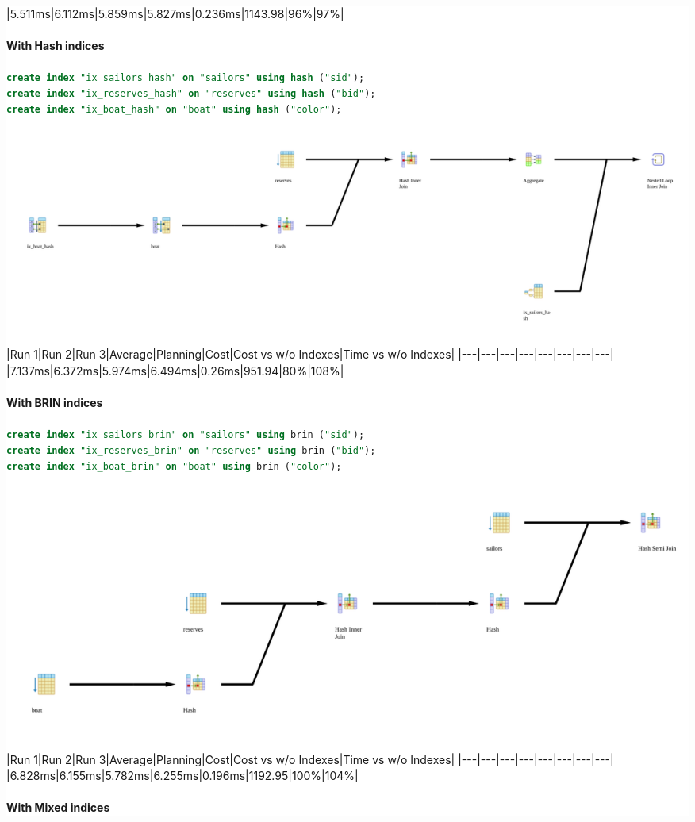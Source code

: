 |5.511ms|6.112ms|5.859ms|5.827ms|0.236ms|1143.98|96%|97%|
#### **With Hash indices**

```SQL
create index "ix_sailors_hash" on "sailors" using hash ("sid");
create index "ix_reserves_hash" on "reserves" using hash ("bid");
create index "ix_boat_hash" on "boat" using hash ("color");

```
![Query 8 Plan Hash](./images/query_8_hash.svg)
|Run 1|Run 2|Run 3|Average|Planning|Cost|Cost vs w/o Indexes|Time vs w/o Indexes|
|---|---|---|---|---|---|---|---|
|7.137ms|6.372ms|5.974ms|6.494ms|0.26ms|951.94|80%|108%|
#### **With BRIN indices**

```SQL
create index "ix_sailors_brin" on "sailors" using brin ("sid");
create index "ix_reserves_brin" on "reserves" using brin ("bid");
create index "ix_boat_brin" on "boat" using brin ("color");

```
![Query 8 Plan BRIN](./images/query_8_brin.svg)
|Run 1|Run 2|Run 3|Average|Planning|Cost|Cost vs w/o Indexes|Time vs w/o Indexes|
|---|---|---|---|---|---|---|---|
|6.828ms|6.155ms|5.782ms|6.255ms|0.196ms|1192.95|100%|104%|
#### **With Mixed indices**
